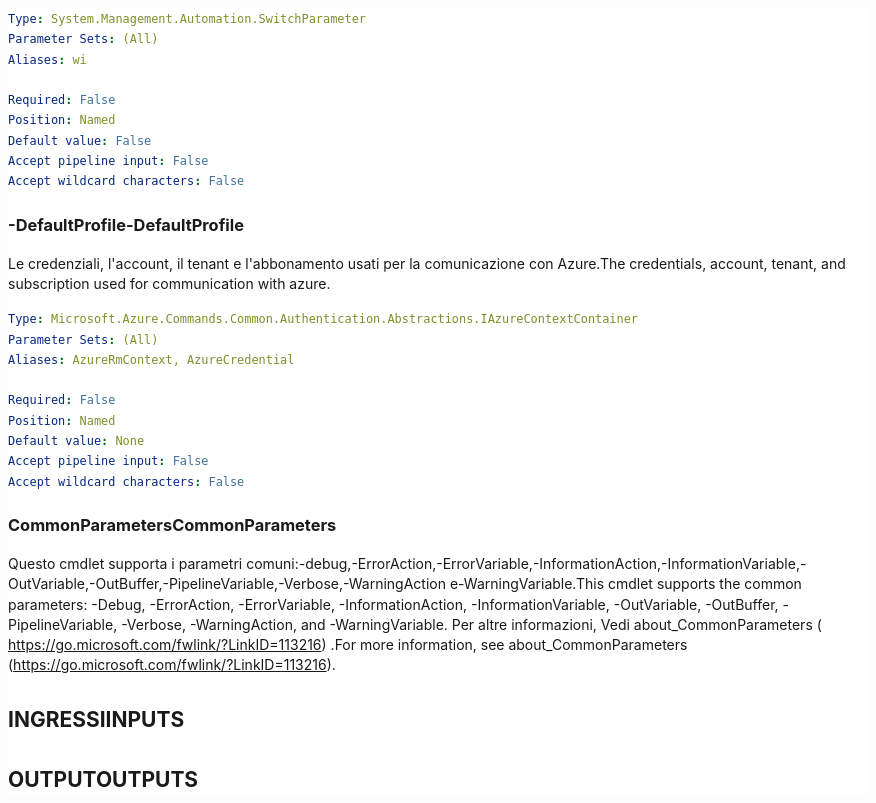 ```yaml
Type: System.Management.Automation.SwitchParameter
Parameter Sets: (All)
Aliases: wi

Required: False
Position: Named
Default value: False
Accept pipeline input: False
Accept wildcard characters: False
```

### <span data-ttu-id="10017-175">-DefaultProfile</span><span class="sxs-lookup"><span data-stu-id="10017-175">-DefaultProfile</span></span>
<span data-ttu-id="10017-176">Le credenziali, l'account, il tenant e l'abbonamento usati per la comunicazione con Azure.</span><span class="sxs-lookup"><span data-stu-id="10017-176">The credentials, account, tenant, and subscription used for communication with azure.</span></span>

```yaml
Type: Microsoft.Azure.Commands.Common.Authentication.Abstractions.IAzureContextContainer
Parameter Sets: (All)
Aliases: AzureRmContext, AzureCredential

Required: False
Position: Named
Default value: None
Accept pipeline input: False
Accept wildcard characters: False
```

### <span data-ttu-id="10017-177">CommonParameters</span><span class="sxs-lookup"><span data-stu-id="10017-177">CommonParameters</span></span>
<span data-ttu-id="10017-178">Questo cmdlet supporta i parametri comuni:-debug,-ErrorAction,-ErrorVariable,-InformationAction,-InformationVariable,-OutVariable,-OutBuffer,-PipelineVariable,-Verbose,-WarningAction e-WarningVariable.</span><span class="sxs-lookup"><span data-stu-id="10017-178">This cmdlet supports the common parameters: -Debug, -ErrorAction, -ErrorVariable, -InformationAction, -InformationVariable, -OutVariable, -OutBuffer, -PipelineVariable, -Verbose, -WarningAction, and -WarningVariable.</span></span> <span data-ttu-id="10017-179">Per altre informazioni, Vedi about_CommonParameters ( https://go.microsoft.com/fwlink/?LinkID=113216) .</span><span class="sxs-lookup"><span data-stu-id="10017-179">For more information, see about_CommonParameters (https://go.microsoft.com/fwlink/?LinkID=113216).</span></span>

## <span data-ttu-id="10017-180">INGRESSI</span><span class="sxs-lookup"><span data-stu-id="10017-180">INPUTS</span></span>

## <span data-ttu-id="10017-181">OUTPUT</span><span class="sxs-lookup"><span data-stu-id="10017-181">OUTPUTS</span></span>
